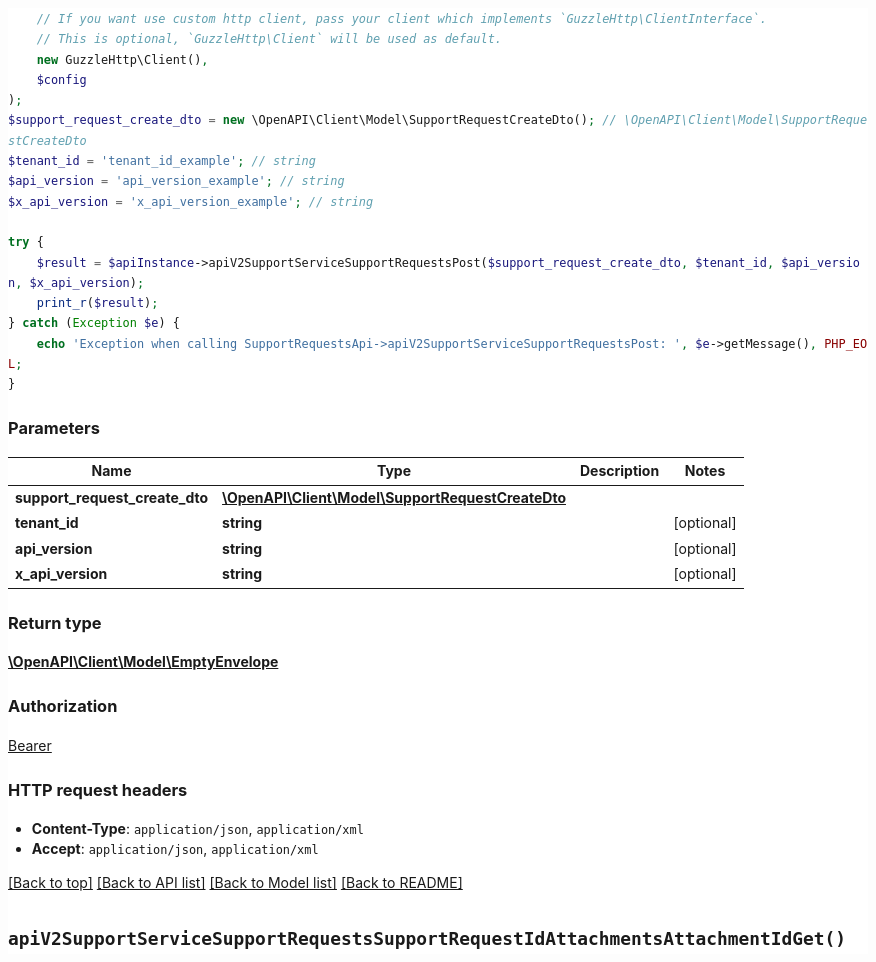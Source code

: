 ```php
    // If you want use custom http client, pass your client which implements `GuzzleHttp\ClientInterface`.
    // This is optional, `GuzzleHttp\Client` will be used as default.
    new GuzzleHttp\Client(),
    $config
);
$support_request_create_dto = new \OpenAPI\Client\Model\SupportRequestCreateDto(); // \OpenAPI\Client\Model\SupportRequestCreateDto
$tenant_id = 'tenant_id_example'; // string
$api_version = 'api_version_example'; // string
$x_api_version = 'x_api_version_example'; // string

try {
    $result = $apiInstance->apiV2SupportServiceSupportRequestsPost($support_request_create_dto, $tenant_id, $api_version, $x_api_version);
    print_r($result);
} catch (Exception $e) {
    echo 'Exception when calling SupportRequestsApi->apiV2SupportServiceSupportRequestsPost: ', $e->getMessage(), PHP_EOL;
}
```

### Parameters

| Name | Type | Description  | Notes |
| ------------- | ------------- | ------------- | ------------- |
| **support_request_create_dto** | [**\OpenAPI\Client\Model\SupportRequestCreateDto**](../Model/SupportRequestCreateDto.md)|  | |
| **tenant_id** | **string**|  | [optional] |
| **api_version** | **string**|  | [optional] |
| **x_api_version** | **string**|  | [optional] |

### Return type

[**\OpenAPI\Client\Model\EmptyEnvelope**](../Model/EmptyEnvelope.md)

### Authorization

[Bearer](../../README.md#Bearer)

### HTTP request headers

- **Content-Type**: `application/json`, `application/xml`
- **Accept**: `application/json`, `application/xml`

[[Back to top]](#) [[Back to API list]](../../README.md#endpoints)
[[Back to Model list]](../../README.md#models)
[[Back to README]](../../README.md)

## `apiV2SupportServiceSupportRequestsSupportRequestIdAttachmentsAttachmentIdGet()`
